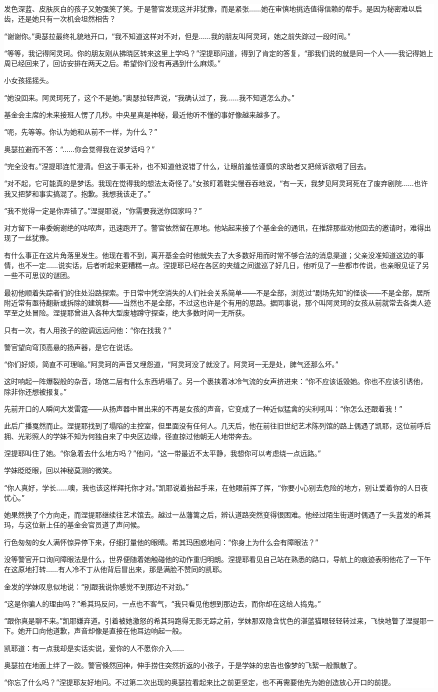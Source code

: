 发色深蓝、皮肤灰白的孩子又勉强笑了笑。于是警官发现这并非犹豫，而是紧张……她在审慎地挑选值得信赖的帮手。是因为秘密难以启齿，还是她只有一次机会坦然相告？  

“谢谢你。”奥瑟拉最终礼貌地开口，“我不知道这样对不对，但是……我的朋友叫阿灵珂，她之前失踪过一段时间。”  

“等等，我记得阿灵珂。你的朋友刚从拂晓区转来这里上学吗？”涅提耶问道，得到了肯定的答复，“那我们说的就是同一个人——我记得她上周已经回来了，回访安排在两天之后。希望你们没有再遇到什么麻烦。”  

小女孩摇摇头。  

“她没回来。阿灵珂死了，这个不是她。”奥瑟拉轻声说，“我确认过了，我……我不知道怎么办。”  

基金会主席的未来接班人愣了几秒。中央星真是神秘，最近他听不懂的事好像越来越多了。  

“呃，先等等。你认为她和从前不一样，为什么？”  

奥瑟拉避而不答：“……你会觉得我在说梦话吗？”  

“完全没有。”涅提耶连忙澄清。但这于事无补，也不知道他说错了什么，让眼前羞怯谨慎的求助者又把倾诉欲咽了回去。  

“对不起，它可能真的是梦话。我现在觉得我的想法太奇怪了。”女孩盯着鞋尖慢吞吞地说，“有一天，我梦见阿灵珂死在了废弃剧院……也许我又把梦和事实搞混了。抱歉。我想我该走了。”  

“我不觉得一定是你弄错了。”涅提耶说，“你需要我送你回家吗？”  

对方留下一串委婉谢绝的咕哝声，迅速跑开了。警官依然留在原地。他站起来接了个基金会的通讯，在推辞那些劝他回去的邀请时，难得出现了一丝犹豫。  

有什么事正在这片角落里发生。他现在看不到，离开基金会时他就失去了大多数好用而时常不够合法的消息渠道；父亲没准知道这边的事情，也不一定……说实话，后者听起来更糟糕一点。涅提耶已经在各区的夹缝之间逡巡了好几日，他听见了一些都市传说，也亲眼见证了另一些不可思议的谜团。  

最初他顺着失踪者们的住处沿路探索。于日常中凭空消失的人们社会关系简单——不是全部，浏览过“剧场先知”的怪谈——不是全部，居所附近常有亟待翻新或拆除的建筑群——当然也不是全部，不过这也许是个有用的思路。据同事说，那个叫阿灵珂的女孩从前就常去各类人迹罕至之处冒险。涅提耶曾进入各种大型废墟蹲守探查，绝大多数时间一无所获。  

只有一次，有人用孩子的腔调远远问他：“你在找我？”  

警官望向穹顶高悬的扬声器，是它在说话。  

“你们好烦，简直不可理喻。”阿灵珂的声音又埋怨道，“阿灵珂没了就没了。阿灵珂一无是处，脾气还那么坏。”  

这时响起一阵爆裂般的杂音，场馆二层有什么东西坍塌了。另一个裹挟着冰冷气流的女声挤进来：“你不应该诋毁她。你也不应该引诱他，除非你还想被报复。”  

先前开口的人瞬间大发雷霆——从扬声器中冒出来的不再是女孩的声音，它变成了一种近似猛禽的尖利吼叫：“你怎么还跟着我！”  

此后广播戛然而止。涅提耶找到了塌陷的主控室，但里面没有任何人。几天后，他在前往旧世纪艺术陈列馆的路上偶遇了凯耶，这位前呼后拥、光彩照人的学妹不知为何独自来了中央区边缘，径直掠过他朝无人地带奔去。  

涅提耶叫住了她。“你急着去什么地方吗？”他问，“这一带最近不太平静，我想你可以考虑绕一点远路。”  

学妹眨眨眼，回以神秘莫测的微笑。  

“你人真好，学长……噢，我也该这样拜托你才对。”凯耶说着抬起手来，在他眼前挥了挥，“你要小心别去危险的地方，别让爱着你的人日夜忧心。”  

她果然换了个方向走，而涅提耶继续往艺术馆去。越过一丛藩篱之后，辨认道路突然变得很困难。他经过陌生街道时偶遇了一头蓝发的希其玛，与这位新上任的基金会官员道了声问候。  

行色匆匆的女人满怀惊异停下来，仔细打量他的眼睛。希其玛困惑地问：“你身上为什么会有障眼法？”  

没等警官开口询问障眼法是什么，世界便随着她触碰他的动作重归明朗。涅提耶看见自己站在熟悉的路口，导航上的痕迹表明他花了一下午在这原地打转……有人冷不丁从他背后冒出来，那是满脸不赞同的凯耶。  

金发的学妹叹息似地说：“别跟我说你感觉不到那边不对劲。”  

“这是你骗人的理由吗？”希其玛反问，一点也不客气，“我只看见他想到那边去，而你却在这给人捣鬼。”  

“跟你真是聊不来。”凯耶嫌弃道。引着被她激怒的希其玛跑得无影无踪之前，学妹那双隐含忧色的湛蓝猫眼轻轻转过来，飞快地瞥了涅提耶一下。她开口向他道歉，声音却像是直接在他耳边响起一般。  

凯耶道：有一点我却是实话实说，爱你的人不愿你介入……  

奥瑟拉在地面上绊了一跤。警官倏然回神，伸手捞住突然折返的小孩子，于是学妹的忠告也像梦的飞絮一般飘散了。  

“你忘了什么吗？”涅提耶友好地问。不过第二次出现的奥瑟拉看起来比之前更坚定，也不再需要他先为她创造放心开口的前提。  
